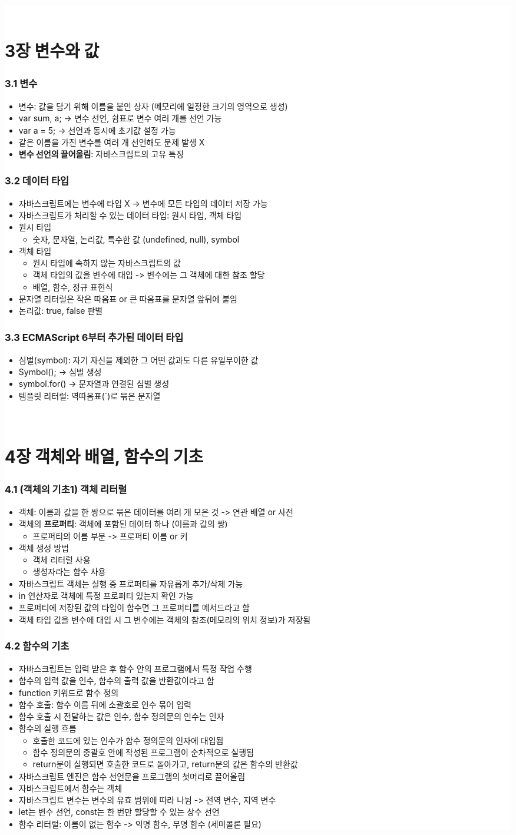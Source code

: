 </br>

# 3장 변수와 값

### 3.1 변수
- 변수: 값을 담기 위해 이름을 붙인 상자 (메모리에 일정한 크기의 영역으로 생성)
- var sum, a; -> 변수 선언, 쉼표로 변수 여러 개를 선언 가능
- var a = 5; -> 선언과 동시에 초기값 설정 가능
- 같은 이름을 가진 변수를 여러 개 선언해도 문제 발생 X
- **변수 선언의 끌어올림**: 자바스크립트의 고유 특징

### 3.2 데이터 타입
- 자바스크립트에는 변수에 타입 X -> 변수에 모든 타입의 데이터 저장 가능
- 자바스크립트가 처리할 수 있는 데이터 타입: 원시 타입, 객체 타입
- 원시 타입
	- 숫자, 문자열, 논리값, 특수한 값 (undefined, null), symbol
- 객체 타입
	- 원시 타입에 속하지 않는 자바스크립트의 값
	- 객체 타입의 값을 변수에 대입 -> 변수에는 그 객체에 대한 참조 할당
	- 배열, 함수, 정규 표현식
- 문자열 리터럴은 작은 따옴표 or 큰 따옴표를 문자열 앞뒤에 붙임
- 논리값: true, false 판별

### 3.3 ECMAScript 6부터 추가된 데이터 타입
- 심벌(symbol): 자기 자신을 제외한 그 어떤 값과도 다른 유일무이한 값
- Symbol(); -> 심벌 생성
- symbol.for() -> 문자열과 연결된 심벌 생성
- 템플릿 리터럴: 역따옴표(`)로 묶은 문자열

</br>

# 4장 객체와 배열, 함수의 기초

### 4.1 (객체의 기초1) 객체 리터럴
- 객체: 이름과 값을 한 쌍으로 묶은 데이터를 여러 개 모은 것 -> 연관 배열 or 사전
- 객체의 **프로퍼티**: 객체에 포함된 데이터 하나 (이름과 값의 쌍)
	- 프로퍼티의 이름 부분 -> 프로퍼티 이름 or 키
- 객체 생성 방법
	- 객체 리터럴 사용
	- 생성자라는 함수 사용
- 자바스크립트 객체는 실행 중 프로퍼티를 자유롭게 추가/삭제 가능
- in 연산자로 객체에 특정 프로퍼티 있는지 확인 가능
- 프로퍼티에 저장된 값의 타입이 함수면 그 프로퍼티를 메서드라고 함
- 객체 타입 값을 변수에 대입 시 그 변수에는 객체의 참조(메모리의 위치 정보)가 저장됨

### 4.2 함수의 기초
- 자바스크립트는 입력 받은 후 함수 안의 프로그램에서 특정 작업 수행
- 함수의 입력 값을 인수, 함수의 출력 값을 반환값이라고 함
- function 키워드로 함수 정의
- 함수 호출: 함수 이름 뒤에 소괄호로 인수 묶어 입력
- 함수 호출 시 전달하는 값은 인수, 함수 정의문의 인수는 인자
- 함수의 실행 흐름
	- 호출한 코드에 있는 인수가 함수 정의문의 인자에 대입됨
	- 함수 정의문의 중괄호 안에 작성된 프로그램이 순차적으로 실행됨
	- return문이 실행되면 호출한 코드로 돌아가고, return문의 값은 함수의 반환값
- 자바스크립트 엔진은 함수 선언문을 프로그램의 첫머리로 끌어올림
- 자바스크립트에서 함수는 객체
- 자바스크립트 변수는 변수의 유효 범위에 따라 나뉨 -> 전역 변수, 지역 변수
- let는 변수 선언, const는 한 번만 할당할 수 있는 상수 선언
- 함수 리터럴: 이름이 없는 함수 -> 익명 함수, 무명 함수 (세미콜론 필요)